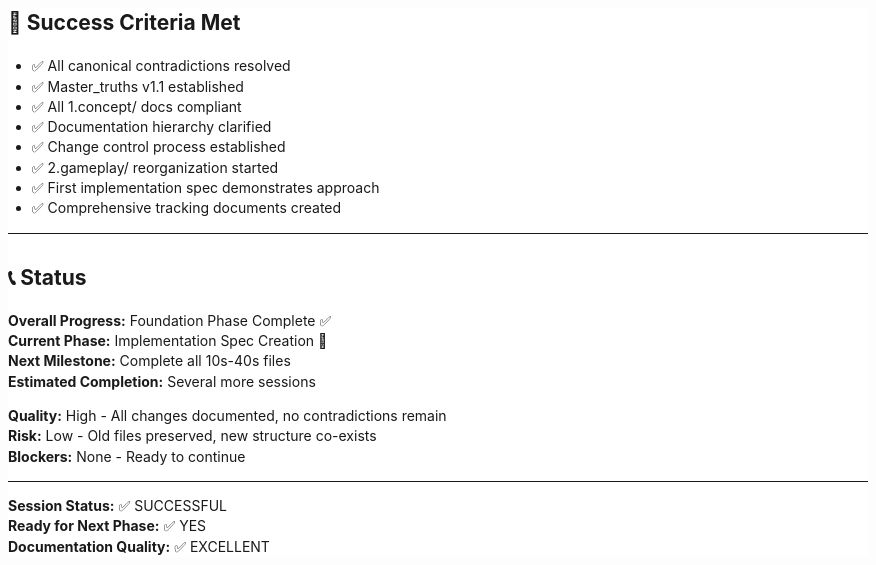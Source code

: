 
## 🎉 Success Criteria Met

- ✅ All canonical contradictions resolved
- ✅ Master_truths v1.1 established
- ✅ All 1.concept/ docs compliant
- ✅ Documentation hierarchy clarified
- ✅ Change control process established
- ✅ 2.gameplay/ reorganization started
- ✅ First implementation spec demonstrates approach
- ✅ Comprehensive tracking documents created

---

## 📞 Status

**Overall Progress:** Foundation Phase Complete ✅  
**Current Phase:** Implementation Spec Creation 🚧  
**Next Milestone:** Complete all 10s-40s files  
**Estimated Completion:** Several more sessions

**Quality:** High - All changes documented, no contradictions remain  
**Risk:** Low - Old files preserved, new structure co-exists  
**Blockers:** None - Ready to continue

---

**Session Status:** ✅ SUCCESSFUL  
**Ready for Next Phase:** ✅ YES  
**Documentation Quality:** ✅ EXCELLENT

